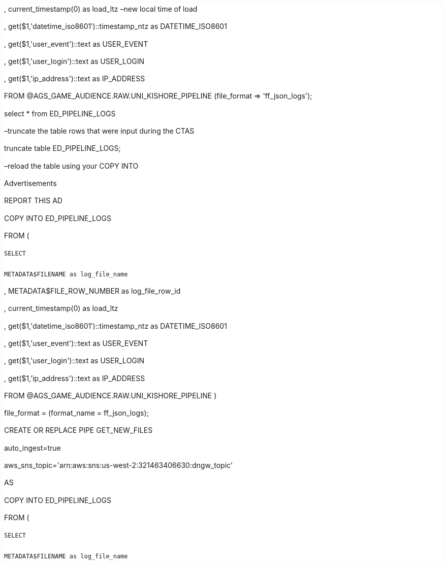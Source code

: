   , current_timestamp(0) as load_ltz –new local time of load

  , get($1,'datetime_iso8601′)::timestamp_ntz as DATETIME_ISO8601

  , get($1,'user_event')::text as USER_EVENT

  , get($1,'user_login')::text as USER_LOGIN

  , get($1,'ip_address')::text as IP_ADDRESS   

  FROM @AGS_GAME_AUDIENCE.RAW.UNI_KISHORE_PIPELINE
  (file_format => 'ff_json_logs');

  select * from ED_PIPELINE_LOGS

  –truncate the table rows that were input during the CTAS

truncate table ED_PIPELINE_LOGS;

–reload the table using your COPY INTO

Advertisements

REPORT THIS AD

COPY INTO ED_PIPELINE_LOGS

FROM (

    SELECT

    METADATA$FILENAME as log_file_name

  , METADATA$FILE_ROW_NUMBER as log_file_row_id

  , current_timestamp(0) as load_ltz

  , get($1,'datetime_iso8601′)::timestamp_ntz as DATETIME_ISO8601

  , get($1,'user_event')::text as USER_EVENT

  , get($1,'user_login')::text as USER_LOGIN

  , get($1,'ip_address')::text as IP_ADDRESS   

  FROM @AGS_GAME_AUDIENCE.RAW.UNI_KISHORE_PIPELINE
)

file_format = (format_name = ff_json_logs);

CREATE OR REPLACE PIPE GET_NEW_FILES

auto_ingest=true

aws_sns_topic='arn:aws:sns:us-west-2:321463406630:dngw_topic'

AS

COPY INTO ED_PIPELINE_LOGS

FROM (

    SELECT

    METADATA$FILENAME as log_file_name
